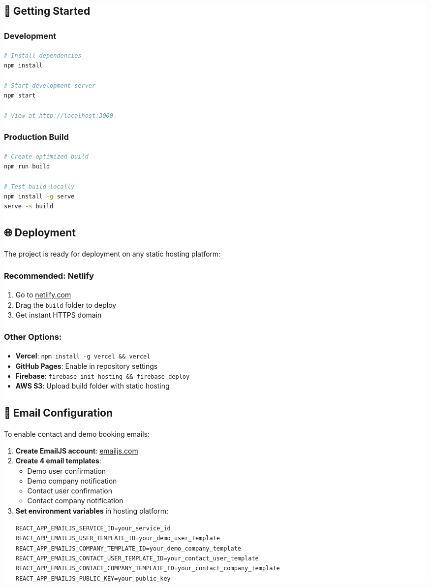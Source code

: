 ```
```

## 🚀 Getting Started

### Development
```bash
# Install dependencies
npm install

# Start development server
npm start

# View at http://localhost:3000
```

### Production Build
```bash
# Create optimized build
npm run build

# Test build locally
npm install -g serve
serve -s build
```

## 🌐 Deployment

The project is ready for deployment on any static hosting platform:

### **Recommended: Netlify**
1. Go to [netlify.com](https://netlify.com)
2. Drag the `build` folder to deploy
3. Get instant HTTPS domain

### **Other Options:**
- **Vercel**: `npm install -g vercel && vercel`
- **GitHub Pages**: Enable in repository settings
- **Firebase**: `firebase init hosting && firebase deploy`
- **AWS S3**: Upload build folder with static hosting

## 📧 Email Configuration

To enable contact and demo booking emails:

1. **Create EmailJS account**: [emailjs.com](https://emailjs.com)
2. **Create 4 email templates**:
   - Demo user confirmation
   - Demo company notification
   - Contact user confirmation
   - Contact company notification
3. **Set environment variables** in hosting platform:
   ```
   REACT_APP_EMAILJS_SERVICE_ID=your_service_id
   REACT_APP_EMAILJS_USER_TEMPLATE_ID=your_demo_user_template
   REACT_APP_EMAILJS_COMPANY_TEMPLATE_ID=your_demo_company_template
   REACT_APP_EMAILJS_CONTACT_USER_TEMPLATE_ID=your_contact_user_template
   REACT_APP_EMAILJS_CONTACT_COMPANY_TEMPLATE_ID=your_contact_company_template
   REACT_APP_EMAILJS_PUBLIC_KEY=your_public_key
   ```
